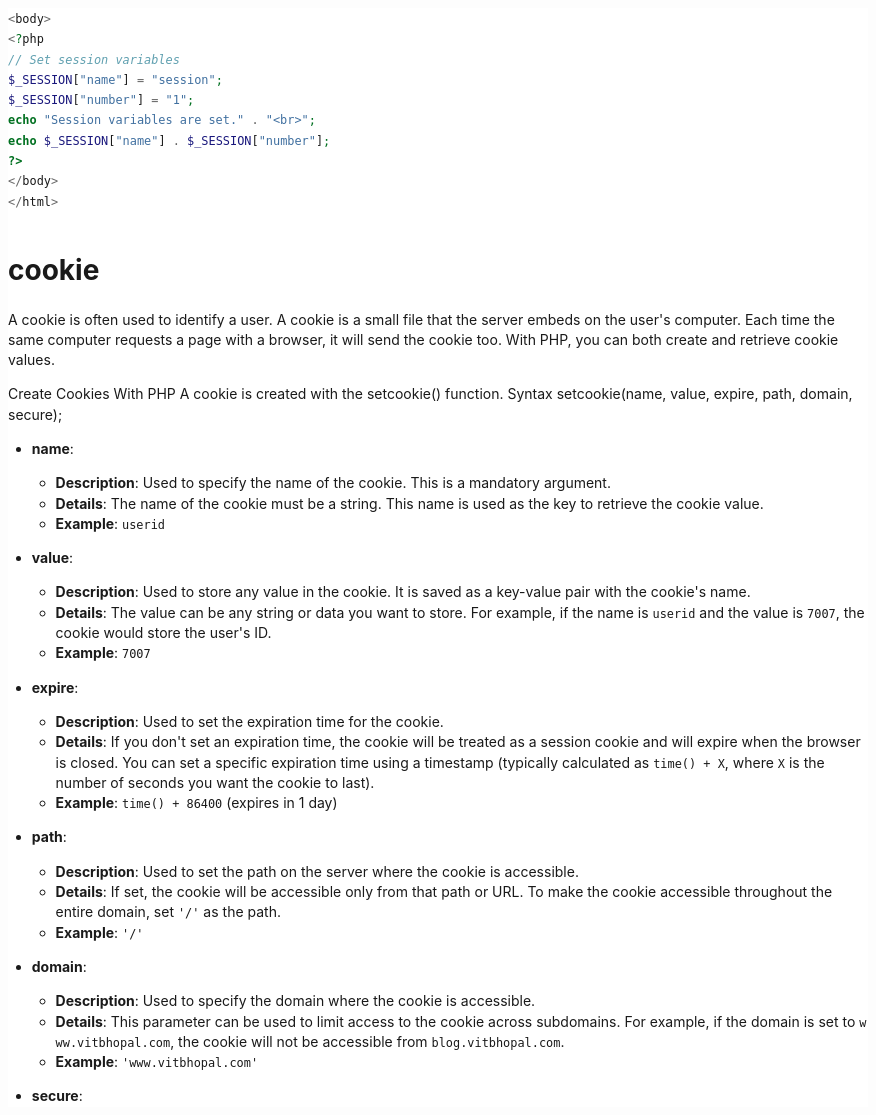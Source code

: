 ```php 
<body>
<?php
// Set session variables
$_SESSION["name"] = "session";
$_SESSION["number"] = "1";
echo "Session variables are set." . "<br>";
echo $_SESSION["name"] . $_SESSION["number"];
?>
</body>
</html>
```

# cookie 
A cookie is often used to identify a user. A cookie is a small file that the server embeds on the
user's computer. Each time the same computer requests a page with a browser, it will send the
cookie too. With PHP, you can both create and retrieve cookie values.

Create Cookies With PHP
A cookie is created with the setcookie() function.
Syntax
setcookie(name, value, expire, path, domain, secure);

- **name**:
    
    - **Description**: Used to specify the name of the cookie. This is a mandatory argument.
    - **Details**: The name of the cookie must be a string. This name is used as the key to retrieve the cookie value.
    - **Example**: `userid`
- **value**:
    
    - **Description**: Used to store any value in the cookie. It is saved as a key-value pair with the cookie's name.
    - **Details**: The value can be any string or data you want to store. For example, if the name is `userid` and the value is `7007`, the cookie would store the user's ID.
    - **Example**: `7007`
- **expire**:
    
    - **Description**: Used to set the expiration time for the cookie.
    - **Details**: If you don't set an expiration time, the cookie will be treated as a session cookie and will expire when the browser is closed. You can set a specific expiration time using a timestamp (typically calculated as `time() + X`, where `X` is the number of seconds you want the cookie to last).
    - **Example**: `time() + 86400` (expires in 1 day)
- **path**:
    
    - **Description**: Used to set the path on the server where the cookie is accessible.
    - **Details**: If set, the cookie will be accessible only from that path or URL. To make the cookie accessible throughout the entire domain, set `'/'` as the path.
    - **Example**: `'/'`
- **domain**:
    
    - **Description**: Used to specify the domain where the cookie is accessible.
    - **Details**: This parameter can be used to limit access to the cookie across subdomains. For example, if the domain is set to `www.vitbhopal.com`, the cookie will not be accessible from `blog.vitbhopal.com`.
    - **Example**: `'www.vitbhopal.com'`
- **secure**:
    